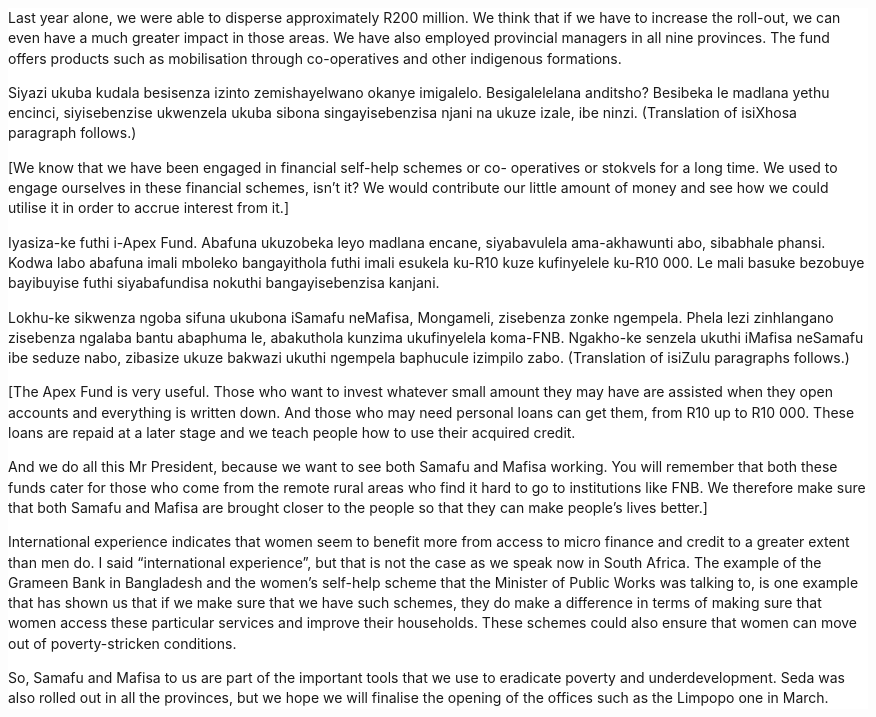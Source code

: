 Last year alone, we were able to disperse approximately R200 million. We
think that if we have to increase the roll-out, we can even have a much
greater impact in those areas. We have also employed provincial managers in
all nine provinces. The fund offers products such as mobilisation through
co-operatives and other indigenous formations.

Siyazi ukuba kudala besisenza izinto zemishayelwano okanye imigalelo.
Besigalelelana anditsho? Besibeka le madlana yethu encinci, siyisebenzise
ukwenzela ukuba sibona singayisebenzisa njani na ukuze izale, ibe ninzi.
(Translation of isiXhosa paragraph follows.)

[We know that we have been engaged in financial self-help schemes or co-
operatives or stokvels for a long time. We used to engage ourselves in
these financial schemes, isn’t it? We would contribute our little amount of
money and see how we could utilise it in order to accrue interest from it.]

Iyasiza-ke futhi i-Apex Fund. Abafuna ukuzobeka leyo madlana encane,
siyabavulela ama-akhawunti abo, sibabhale phansi. Kodwa labo abafuna imali
mboleko bangayithola futhi imali esukela ku-R10 kuze kufinyelele ku-R10
000. Le mali basuke bezobuye bayibuyise futhi siyabafundisa nokuthi
bangayisebenzisa kanjani.

Lokhu-ke sikwenza ngoba sifuna ukubona iSamafu neMafisa, Mongameli,
zisebenza zonke ngempela. Phela lezi zinhlangano zisebenza ngalaba bantu
abaphuma le, abakuthola kunzima ukufinyelela koma-FNB. Ngakho-ke senzela
ukuthi iMafisa neSamafu ibe seduze nabo, zibasize ukuze bakwazi ukuthi
ngempela baphucule izimpilo zabo. (Translation of isiZulu paragraphs
follows.)

[The Apex Fund is very useful. Those who want to invest whatever small
amount they may have are assisted when they open accounts and everything is
written down. And those who may need personal loans can get them, from R10
up to R10 000. These loans are repaid at a later stage and we teach people
how to use their acquired credit.

And we do all this Mr President, because we want to see both Samafu and
Mafisa working. You will remember that both these funds cater for those who
come from the remote rural areas who find it hard to go to institutions
like FNB. We therefore make sure that both Samafu and Mafisa are brought
closer to the people so that they can make people’s lives better.]

International experience indicates that women seem to benefit more from
access to micro finance and credit to a greater extent than men do. I said
“international experience”, but that is not the case as we speak now in
South Africa. The example of the Grameen Bank in Bangladesh and the women’s
self-help scheme that the Minister of Public Works was talking to, is one
example that has shown us that if we make sure that we have such schemes,
they do make a difference in terms of making sure that women access these
particular services and improve their households. These schemes could also
ensure that women can move out of poverty-stricken conditions.

So, Samafu and Mafisa to us are part of the important tools that we use to
eradicate poverty and underdevelopment. Seda was also rolled out in all the
provinces, but we hope we will finalise the opening of the offices such as
the Limpopo one in March.
